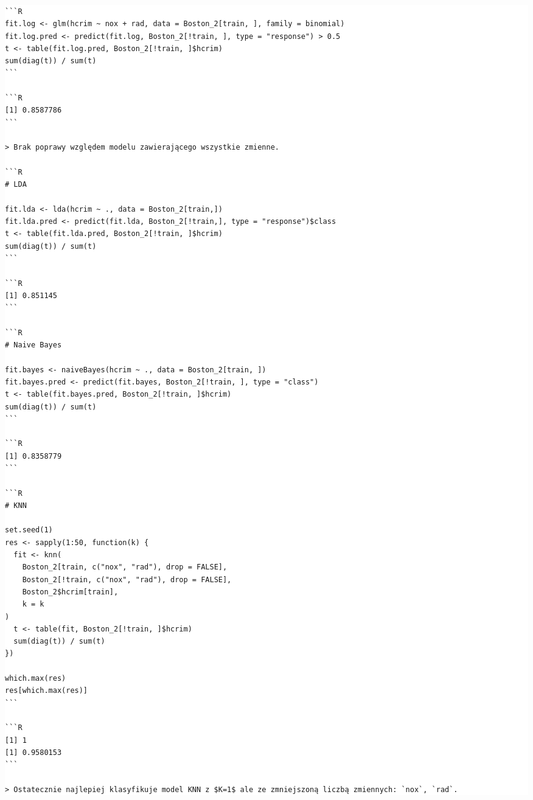     ```R
    fit.log <- glm(hcrim ~ nox + rad, data = Boston_2[train, ], family = binomial)
    fit.log.pred <- predict(fit.log, Boston_2[!train, ], type = "response") > 0.5
    t <- table(fit.log.pred, Boston_2[!train, ]$hcrim)
    sum(diag(t)) / sum(t)
    ```

    ```R
    [1] 0.8587786
    ```

    > Brak poprawy względem modelu zawierającego wszystkie zmienne.

    ```R
    # LDA

    fit.lda <- lda(hcrim ~ ., data = Boston_2[train,])
    fit.lda.pred <- predict(fit.lda, Boston_2[!train,], type = "response")$class
    t <- table(fit.lda.pred, Boston_2[!train, ]$hcrim)
    sum(diag(t)) / sum(t)
    ```

    ```R
    [1] 0.851145
    ```

    ```R
    # Naive Bayes

    fit.bayes <- naiveBayes(hcrim ~ ., data = Boston_2[train, ])
    fit.bayes.pred <- predict(fit.bayes, Boston_2[!train, ], type = "class")
    t <- table(fit.bayes.pred, Boston_2[!train, ]$hcrim)
    sum(diag(t)) / sum(t)
    ```

    ```R
    [1] 0.8358779
    ```

    ```R
    # KNN

    set.seed(1)
    res <- sapply(1:50, function(k) {
      fit <- knn(
        Boston_2[train, c("nox", "rad"), drop = FALSE],
        Boston_2[!train, c("nox", "rad"), drop = FALSE],
        Boston_2$hcrim[train],
        k = k
    )
      t <- table(fit, Boston_2[!train, ]$hcrim)
      sum(diag(t)) / sum(t)
    })

    which.max(res)
    res[which.max(res)]
    ```

    ```R
    [1] 1
    [1] 0.9580153
    ```

    > Ostatecznie najlepiej klasyfikuje model KNN z $K=1$ ale ze zmniejszoną liczbą zmiennych: `nox`, `rad`.
